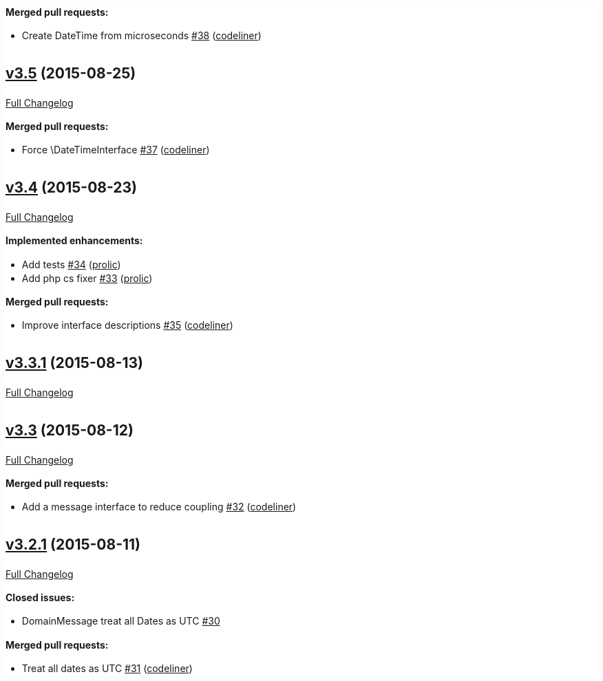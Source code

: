 **Merged pull requests:**

- Create DateTime from microseconds [\#38](https://github.com/prooph/common/pull/38) ([codeliner](https://github.com/codeliner))

## [v3.5](https://github.com/prooph/common/tree/v3.5) (2015-08-25)
[Full Changelog](https://github.com/prooph/common/compare/v3.4...v3.5)

**Merged pull requests:**

- Force \DateTimeInterface [\#37](https://github.com/prooph/common/pull/37) ([codeliner](https://github.com/codeliner))

## [v3.4](https://github.com/prooph/common/tree/v3.4) (2015-08-23)
[Full Changelog](https://github.com/prooph/common/compare/v3.3.1...v3.4)

**Implemented enhancements:**

- Add tests [\#34](https://github.com/prooph/common/pull/34) ([prolic](https://github.com/prolic))
- Add php cs fixer [\#33](https://github.com/prooph/common/pull/33) ([prolic](https://github.com/prolic))

**Merged pull requests:**

- Improve interface descriptions [\#35](https://github.com/prooph/common/pull/35) ([codeliner](https://github.com/codeliner))

## [v3.3.1](https://github.com/prooph/common/tree/v3.3.1) (2015-08-13)
[Full Changelog](https://github.com/prooph/common/compare/v3.3...v3.3.1)

## [v3.3](https://github.com/prooph/common/tree/v3.3) (2015-08-12)
[Full Changelog](https://github.com/prooph/common/compare/v3.2.1...v3.3)

**Merged pull requests:**

- Add a message interface to reduce coupling [\#32](https://github.com/prooph/common/pull/32) ([codeliner](https://github.com/codeliner))

## [v3.2.1](https://github.com/prooph/common/tree/v3.2.1) (2015-08-11)
[Full Changelog](https://github.com/prooph/common/compare/v3.2...v3.2.1)

**Closed issues:**

- DomainMessage treat all Dates as UTC [\#30](https://github.com/prooph/common/issues/30)

**Merged pull requests:**

- Treat all dates as UTC [\#31](https://github.com/prooph/common/pull/31) ([codeliner](https://github.com/codeliner))
